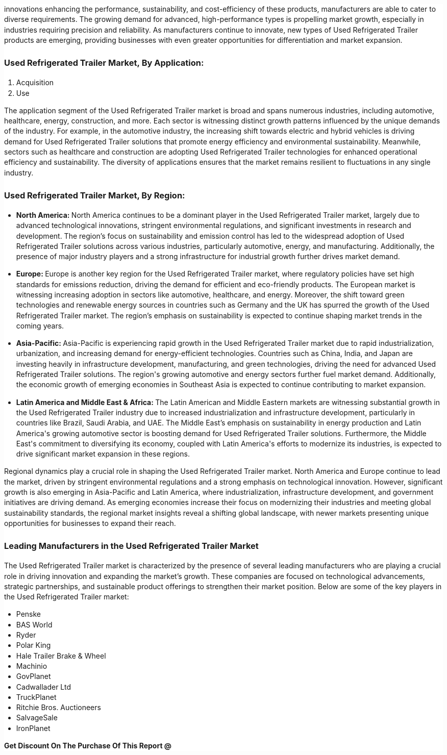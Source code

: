 innovations enhancing the performance, sustainability, and cost-efficiency of these products, manufacturers are able to cater to diverse requirements. The growing demand for advanced, high-performance types is propelling market growth, especially in industries requiring precision and reliability. As manufacturers continue to innovate, new types of Used Refrigerated Trailer products are emerging, providing businesses with even greater opportunities for differentiation and market expansion.</p><h3>Used Refrigerated Trailer Market,&nbsp;By Application:</h3><ol><li>Acquisition<li> Use</li></ol><p>The application segment of the Used Refrigerated Trailer market is broad and spans numerous industries, including automotive, healthcare, energy, construction, and more. Each sector is witnessing distinct growth patterns influenced by the unique demands of the industry. For example, in the automotive industry, the increasing shift towards electric and hybrid vehicles is driving demand for Used Refrigerated Trailer solutions that promote energy efficiency and environmental sustainability. Meanwhile, sectors such as healthcare and construction are adopting Used Refrigerated Trailer technologies for enhanced operational efficiency and sustainability. The diversity of applications ensures that the market remains resilient to fluctuations in any single industry.</p><h3>Used Refrigerated Trailer Market, By Region:</h3><ul><li><p><strong>North America:&nbsp;</strong>North America continues to be a dominant player in the Used Refrigerated Trailer market, largely due to advanced technological innovations, stringent environmental regulations, and significant investments in research and development. The region&rsquo;s focus on sustainability and emission control has led to the widespread adoption of Used Refrigerated Trailer solutions across various industries, particularly automotive, energy, and manufacturing. Additionally, the presence of major industry players and a strong infrastructure for industrial growth further drives market demand.</p></li><li><p><strong><strong>Europe:&nbsp;</strong></strong>Europe is another key region for the Used Refrigerated Trailer market, where regulatory policies have set high standards for emissions reduction, driving the demand for efficient and eco-friendly products. The European market is witnessing increasing adoption in sectors like automotive, healthcare, and energy. Moreover, the shift toward green technologies and renewable energy sources in countries such as Germany and the UK has spurred the growth of the Used Refrigerated Trailer market. The region&rsquo;s emphasis on sustainability is expected to continue shaping market trends in the coming years.</p></li><li><p><strong><strong>Asia-Pacific:&nbsp;</strong></strong>Asia-Pacific is experiencing rapid growth in the Used Refrigerated Trailer market due to rapid industrialization, urbanization, and increasing demand for energy-efficient technologies. Countries such as China, India, and Japan are investing heavily in infrastructure development, manufacturing, and green technologies, driving the need for advanced Used Refrigerated Trailer solutions. The region's growing automotive and energy sectors further fuel market demand. Additionally, the economic growth of emerging economies in Southeast Asia is expected to continue contributing to market expansion.</p></li><li><p><strong><strong>Latin America and Middle East &amp; Africa:&nbsp;</strong></strong>The Latin American and Middle Eastern markets are witnessing substantial growth in the Used Refrigerated Trailer industry due to increased industrialization and infrastructure development, particularly in countries like Brazil, Saudi Arabia, and UAE. The Middle East&rsquo;s emphasis on sustainability in energy production and Latin America's growing automotive sector is boosting demand for Used Refrigerated Trailer solutions. Furthermore, the Middle East's commitment to diversifying its economy, coupled with Latin America's efforts to modernize its industries, is expected to drive significant market expansion in these regions.</p></li></ul><p>Regional dynamics play a crucial role in shaping the Used Refrigerated Trailer market. North America and Europe continue to lead the market, driven by stringent environmental regulations and a strong emphasis on technological innovation. However, significant growth is also emerging in Asia-Pacific and Latin America, where industrialization, infrastructure development, and government initiatives are driving demand. As emerging economies increase their focus on modernizing their industries and meeting global sustainability standards, the regional market insights reveal a shifting global landscape, with newer markets presenting unique opportunities for businesses to expand their reach.</p><h3><strong>Leading Manufacturers in the Used Refrigerated Trailer Market</strong></h3><p>The Used Refrigerated Trailer market is characterized by the presence of several leading manufacturers who are playing a crucial role in driving innovation and expanding the market&rsquo;s growth. These companies are focused on technological advancements, strategic partnerships, and sustainable product offerings to strengthen their market position. Below are some of the key players in the Used Refrigerated Trailer market:</p></div><div class="article-main__content" data-test-id="publishing-text-block"><ul><li><span class="">Penske<li> BAS World<li> Ryder<li> Polar King<li> Hale Trailer Brake & Wheel<li> Machinio<li> GovPlanet<li> Cadwallader Ltd<li> TruckPlanet<li> Ritchie Bros. Auctioneers<li> SalvageSale<li> IronPlanet</span></li></ul></div><div class="article-main__content" data-test-id="publishing-text-block"><p><span class="font-[700]"><strong>Get Discount On The Purchase Of This Report @</strong>